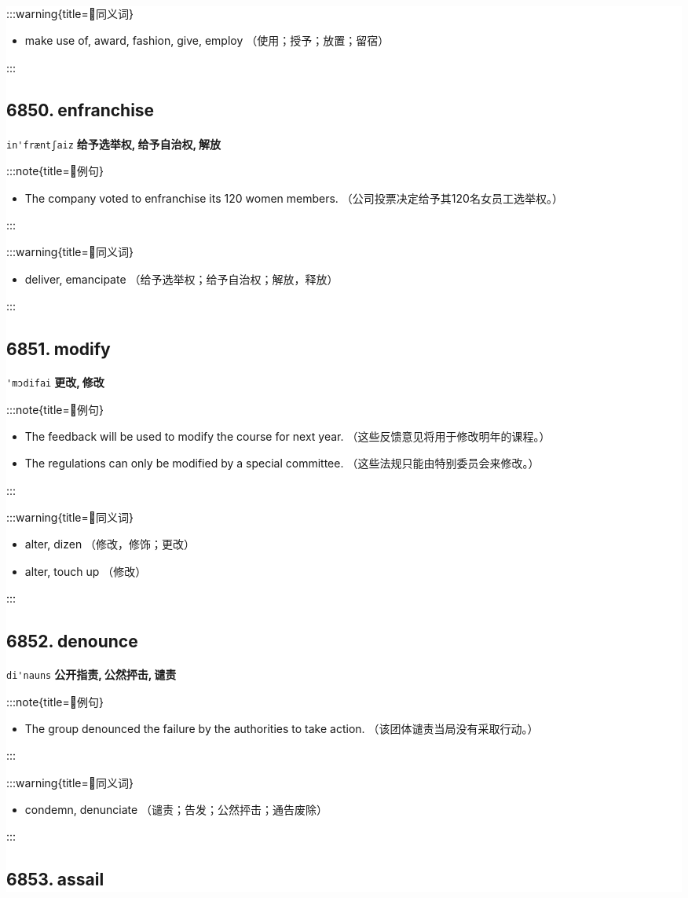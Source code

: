 :::warning{title=🤔同义词}

- make use of, award, fashion, give, employ （使用；授予；放置；留宿）

:::


## 6850. enfranchise

`in'fræntʃaiz`  **给予选举权, 给予自治权, 解放**

:::note{title=🎤例句}

- The company voted to enfranchise its 120 women members. （公司投票决定给予其120名女员工选举权。）

:::

:::warning{title=🤔同义词}

- deliver, emancipate （给予选举权；给予自治权；解放，释放）

:::


## 6851. modify

`'mɔdifai`  **更改, 修改**

:::note{title=🎤例句}

- The feedback will be used to modify the course for next year. （这些反馈意见将用于修改明年的课程。）

- The regulations can only be modified by a special committee. （这些法规只能由特别委员会来修改。）

:::

:::warning{title=🤔同义词}

- alter, dizen （修改，修饰；更改）

- alter, touch up （修改）

:::


## 6852. denounce

`di'nauns`  **公开指责, 公然抨击, 谴责**

:::note{title=🎤例句}

- The group denounced the failure by the authorities to take action. （该团体谴责当局没有采取行动。）

:::

:::warning{title=🤔同义词}

- condemn, denunciate （谴责；告发；公然抨击；通告废除）

:::


## 6853. assail
